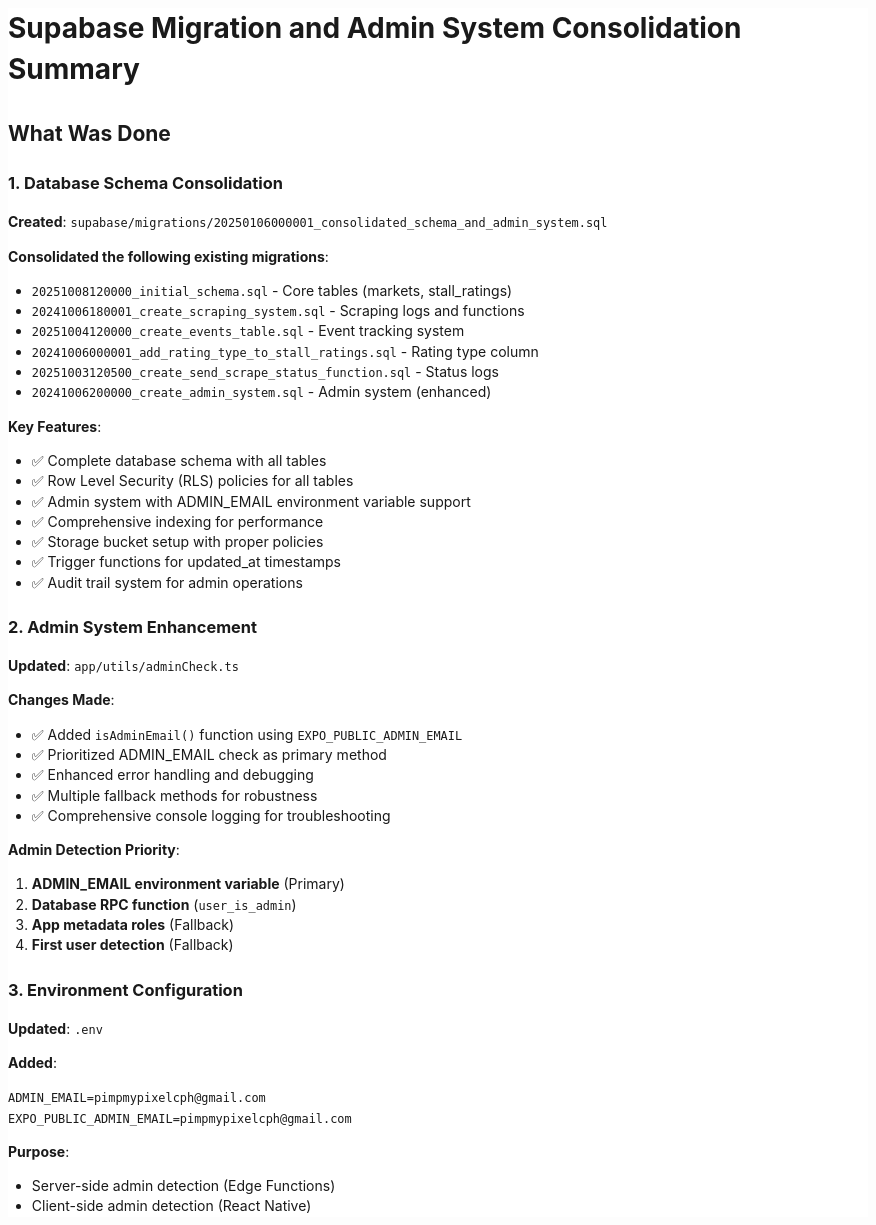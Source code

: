 # Supabase Migration and Admin System Consolidation Summary

## What Was Done

### 1. Database Schema Consolidation

**Created**: `supabase/migrations/20250106000001_consolidated_schema_and_admin_system.sql`

**Consolidated the following existing migrations**:
- `20251008120000_initial_schema.sql` - Core tables (markets, stall_ratings)
- `20241006180001_create_scraping_system.sql` - Scraping logs and functions
- `20251004120000_create_events_table.sql` - Event tracking system
- `20241006000001_add_rating_type_to_stall_ratings.sql` - Rating type column
- `20251003120500_create_send_scrape_status_function.sql` - Status logs
- `20241006200000_create_admin_system.sql` - Admin system (enhanced)

**Key Features**:
- ✅ Complete database schema with all tables
- ✅ Row Level Security (RLS) policies for all tables
- ✅ Admin system with ADMIN_EMAIL environment variable support
- ✅ Comprehensive indexing for performance
- ✅ Storage bucket setup with proper policies
- ✅ Trigger functions for updated_at timestamps
- ✅ Audit trail system for admin operations

### 2. Admin System Enhancement

**Updated**: `app/utils/adminCheck.ts`

**Changes Made**:
- ✅ Added `isAdminEmail()` function using `EXPO_PUBLIC_ADMIN_EMAIL`
- ✅ Prioritized ADMIN_EMAIL check as primary method
- ✅ Enhanced error handling and debugging
- ✅ Multiple fallback methods for robustness
- ✅ Comprehensive console logging for troubleshooting

**Admin Detection Priority**:
1. **ADMIN_EMAIL environment variable** (Primary)
2. **Database RPC function** (`user_is_admin`)
3. **App metadata roles** (Fallback)
4. **First user detection** (Fallback)

### 3. Environment Configuration

**Updated**: `.env`

**Added**:
```env
ADMIN_EMAIL=pimpmypixelcph@gmail.com
EXPO_PUBLIC_ADMIN_EMAIL=pimpmypixelcph@gmail.com
```

**Purpose**: 
- Server-side admin detection (Edge Functions)
- Client-side admin detection (React Native)
